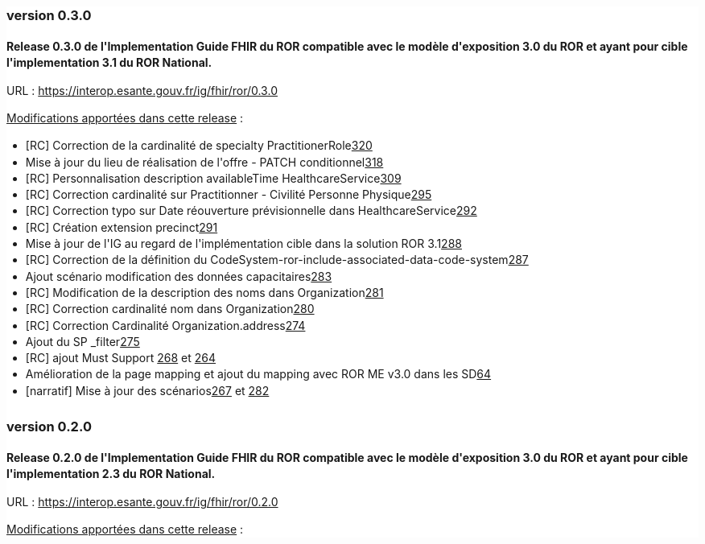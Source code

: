 ### version 0.3.0

**Release 0.3.0 de l'Implementation Guide FHIR du ROR compatible avec le modèle d'exposition 3.0 du ROR et ayant pour cible l'implementation 3.1 du ROR National.**

URL : <https://interop.esante.gouv.fr/ig/fhir/ror/0.3.0>

[Modifications apportées dans cette release](https://github.com/ansforge/IG-fhir-repertoire-offre-ressources-sante/milestone/6?closed=1) :

* [RC] Correction de la cardinalité de specialty PractitionerRole[320](https://github.com/ansforge/IG-fhir-repertoire-offre-ressources-sante/issues/320)
* Mise à jour du lieu de réalisation de l'offre - PATCH conditionnel[318](https://github.com/ansforge/IG-fhir-repertoire-offre-ressources-sante/issues/318)
* [RC] Personnalisation description availableTime HealthcareService[309](https://github.com/ansforge/IG-fhir-repertoire-offre-ressources-sante/issues/309)
* [RC] Correction cardinalité sur Practitionner - Civilité Personne Physique[295](https://github.com/ansforge/IG-fhir-repertoire-offre-ressources-sante/issues/295)
* [RC] Correction typo sur Date réouverture prévisionnelle dans HealthcareService[292](https://github.com/ansforge/IG-fhir-repertoire-offre-ressources-sante/issues/292)
* [RC] Création extension precinct[291](https://github.com/ansforge/IG-fhir-repertoire-offre-ressources-sante/issues/291)
* Mise à jour de l'IG au regard de l'implémentation cible dans la solution ROR 3.1[288](https://github.com/ansforge/IG-fhir-repertoire-offre-ressources-sante/issues/288)
* [RC] Correction de la définition du CodeSystem-ror-include-associated-data-code-system[287](https://github.com/ansforge/IG-fhir-repertoire-offre-ressources-sante/issues/287)
* Ajout scénario modification des données capacitaires[283](https://github.com/ansforge/IG-fhir-repertoire-offre-ressources-sante/issues/283)
* [RC] Modification de la description des noms dans Organization[281](https://github.com/ansforge/IG-fhir-repertoire-offre-ressources-sante/issues/281)
* [RC] Correction cardinalité nom dans Organization[280](https://github.com/ansforge/IG-fhir-repertoire-offre-ressources-sante/issues/280)
* [RC] Correction Cardinalité Organization.address[274](https://github.com/ansforge/IG-fhir-repertoire-offre-ressources-sante/issues/274)
* Ajout du SP _filter[275](https://github.com/ansforge/IG-fhir-repertoire-offre-ressources-sante/issues/275)
* [RC] ajout Must Support [268](https://github.com/ansforge/IG-fhir-repertoire-offre-ressources-sante/issues/268) et [264](https://github.com/ansforge/IG-fhir-repertoire-offre-ressources-sante/issues/264)
* Amélioration de la page mapping et ajout du mapping avec ROR ME v3.0 dans les SD[64](https://github.com/ansforge/IG-fhir-repertoire-offre-ressources-sante/issues/64)
* [narratif] Mise à jour des scénarios[267](https://github.com/ansforge/IG-fhir-repertoire-offre-ressources-sante/pull/267) et [282](https://github.com/ansforge/IG-fhir-repertoire-offre-ressources-sante/pull/282)

### version 0.2.0

**Release 0.2.0 de l'Implementation Guide FHIR du ROR compatible avec le modèle d'exposition 3.0 du ROR et ayant pour cible l'implementation 2.3 du ROR National.**

URL : <https://interop.esante.gouv.fr/ig/fhir/ror/0.2.0>

[Modifications apportées dans cette release](https://github.com/ansforge/IG-fhir-repertoire-offre-ressources-sante/milestone/2?closed=1) :

